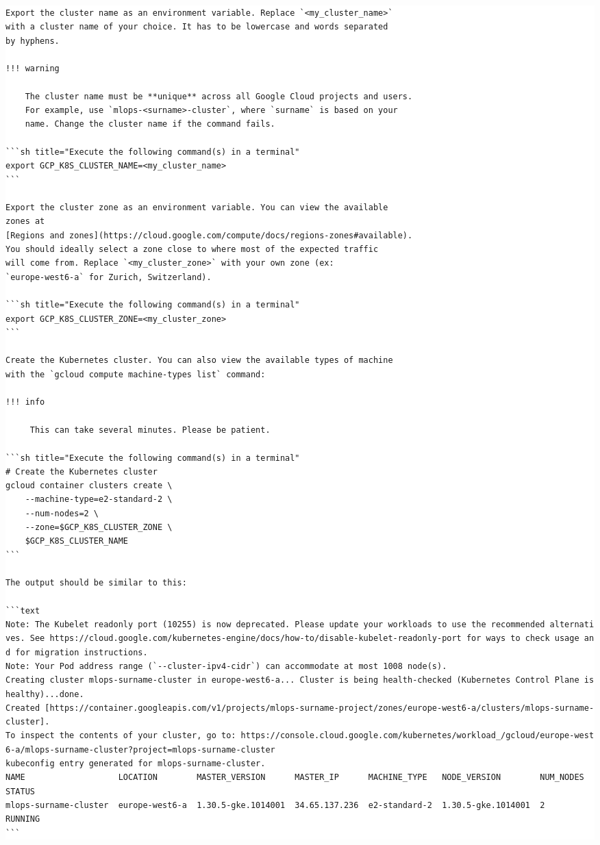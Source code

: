     Export the cluster name as an environment variable. Replace `<my_cluster_name>`
    with a cluster name of your choice. It has to be lowercase and words separated
    by hyphens.

    !!! warning

        The cluster name must be **unique** across all Google Cloud projects and users.
        For example, use `mlops-<surname>-cluster`, where `surname` is based on your
        name. Change the cluster name if the command fails.

    ```sh title="Execute the following command(s) in a terminal"
    export GCP_K8S_CLUSTER_NAME=<my_cluster_name>
    ```

    Export the cluster zone as an environment variable. You can view the available
    zones at
    [Regions and zones](https://cloud.google.com/compute/docs/regions-zones#available).
    You should ideally select a zone close to where most of the expected traffic
    will come from. Replace `<my_cluster_zone>` with your own zone (ex:
    `europe-west6-a` for Zurich, Switzerland).

    ```sh title="Execute the following command(s) in a terminal"
    export GCP_K8S_CLUSTER_ZONE=<my_cluster_zone>
    ```

    Create the Kubernetes cluster. You can also view the available types of machine
    with the `gcloud compute machine-types list` command:

    !!! info

         This can take several minutes. Please be patient.

    ```sh title="Execute the following command(s) in a terminal"
    # Create the Kubernetes cluster
    gcloud container clusters create \
        --machine-type=e2-standard-2 \
        --num-nodes=2 \
        --zone=$GCP_K8S_CLUSTER_ZONE \
        $GCP_K8S_CLUSTER_NAME
    ```

    The output should be similar to this:

    ```text
    Note: The Kubelet readonly port (10255) is now deprecated. Please update your workloads to use the recommended alternatives. See https://cloud.google.com/kubernetes-engine/docs/how-to/disable-kubelet-readonly-port for ways to check usage and for migration instructions.
    Note: Your Pod address range (`--cluster-ipv4-cidr`) can accommodate at most 1008 node(s).
    Creating cluster mlops-surname-cluster in europe-west6-a... Cluster is being health-checked (Kubernetes Control Plane is healthy)...done.
    Created [https://container.googleapis.com/v1/projects/mlops-surname-project/zones/europe-west6-a/clusters/mlops-surname-cluster].
    To inspect the contents of your cluster, go to: https://console.cloud.google.com/kubernetes/workload_/gcloud/europe-west6-a/mlops-surname-cluster?project=mlops-surname-cluster
    kubeconfig entry generated for mlops-surname-cluster.
    NAME                   LOCATION        MASTER_VERSION      MASTER_IP      MACHINE_TYPE   NODE_VERSION        NUM_NODES  STATUS
    mlops-surname-cluster  europe-west6-a  1.30.5-gke.1014001  34.65.137.236  e2-standard-2  1.30.5-gke.1014001  2          RUNNING
    ```
